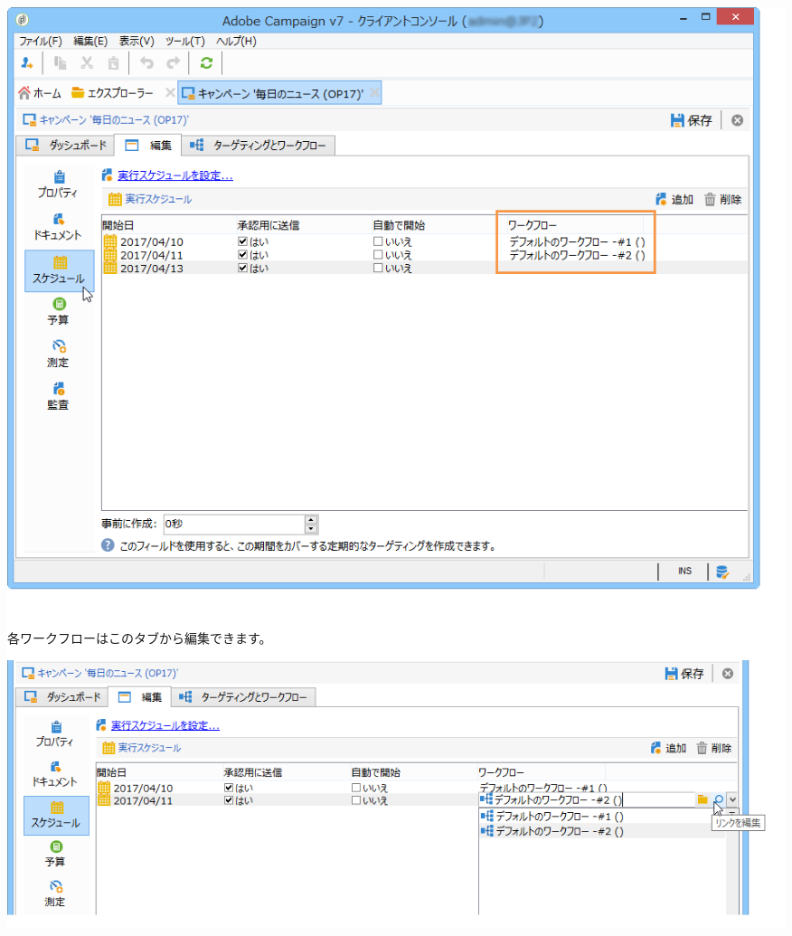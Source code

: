    ![](assets/s_ncs_user_op_recur_planning_wfs_1.png)

   各ワークフローはこのタブから編集できます。

   ![](assets/s_ncs_user_op_recur_planning_wf_edit.png)
